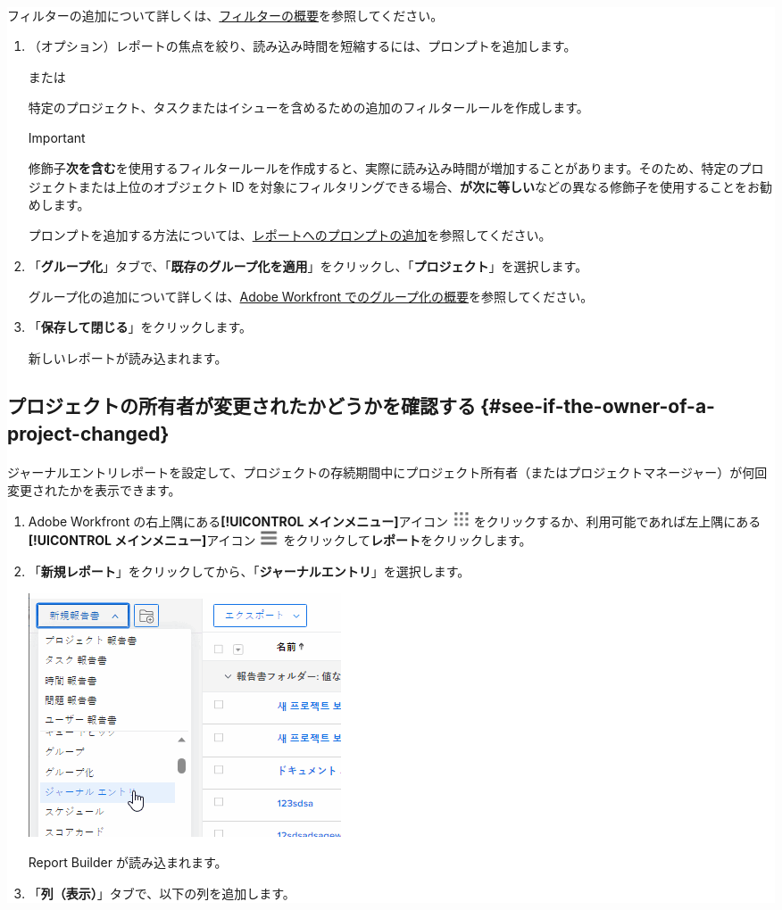    フィルターの追加について詳しくは、[フィルターの概要](../../../reports-and-dashboards/reports/reporting-elements/filters-overview.md)を参照してください。

1. （オプション）レポートの焦点を絞り、読み込み時間を短縮するには、プロンプトを追加します。

   または

   特定のプロジェクト、タスクまたはイシューを含めるための追加のフィルタールールを作成します。

   >[!IMPORTANT]
   >
   >修飾子&#x200B;**次を含む**&#x200B;を使用するフィルタールールを作成すると、実際に読み込み時間が増加することがあります。そのため、特定のプロジェクトまたは上位のオブジェクト ID を対象にフィルタリングできる場合、**が次に等しい**&#x200B;などの異なる修飾子を使用することをお勧めします。

   プロンプトを追加する方法については、[レポートへのプロンプトの追加](../../../reports-and-dashboards/reports/creating-and-managing-reports/add-prompt-report.md)を参照してください。

1. 「**グループ化**」タブで、「**既存のグループ化を適用**」をクリックし、「**プロジェクト**」を選択します。

   グループ化の追加について詳しくは、[Adobe Workfront でのグループ化の概要](../../../reports-and-dashboards/reports/reporting-elements/groupings-overview.md)を参照してください。

1. 「**保存して閉じる**」をクリックします。

   新しいレポートが読み込まれます。

## プロジェクトの所有者が変更されたかどうかを確認する {#see-if-the-owner-of-a-project-changed}

ジャーナルエントリレポートを設定して、プロジェクトの存続期間中にプロジェクト所有者（またはプロジェクトマネージャー）が何回変更されたかを表示できます。

1. Adobe Workfront の右上隅にある&#x200B;**[!UICONTROL メインメニュー]**&#x200B;アイコン ![メインメニュー](/help/_includes/assets/main-menu-icon.png) をクリックするか、利用可能であれば左上隅にある&#x200B;**[!UICONTROL メインメニュー]**&#x200B;アイコン ![メインメニュー](/help/_includes/assets/main-menu-icon-left-nav.png) をクリックして&#x200B;**レポート**&#x200B;をクリックします。
1. 「**新規レポート**」をクリックしてから、「**ジャーナルエントリ**」を選択します。

   ![](assets/nwe-select-journal-entry-350x273.png)

   Report Builder が読み込まれます。

1. 「**列（表示）**」タブで、以下の列を追加します。
